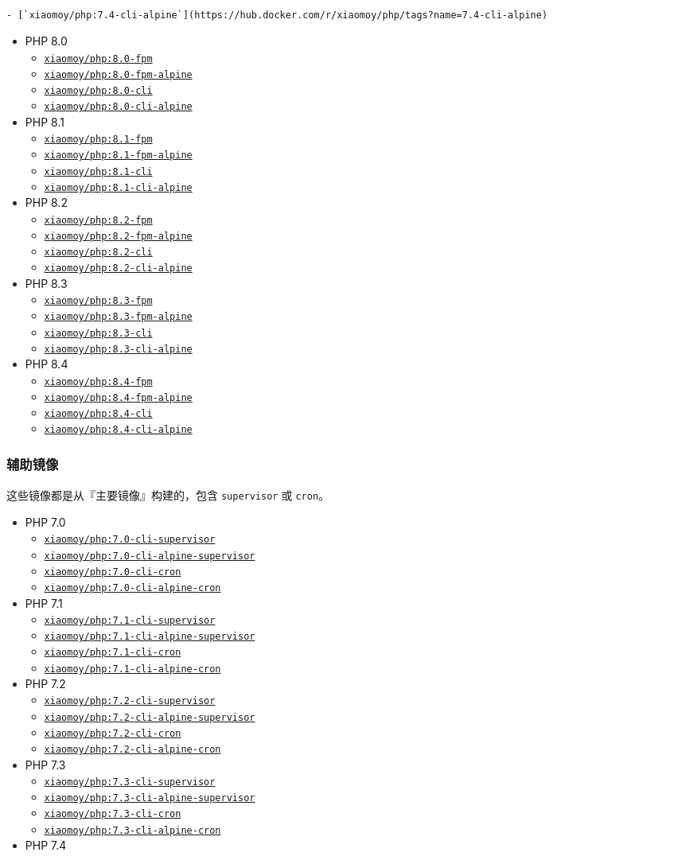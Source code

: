     - [`xiaomoy/php:7.4-cli-alpine`](https://hub.docker.com/r/xiaomoy/php/tags?name=7.4-cli-alpine)
- PHP 8.0
    - [`xiaomoy/php:8.0-fpm`](https://hub.docker.com/r/xiaomoy/php/tags?name=8.0-fpm)
    - [`xiaomoy/php:8.0-fpm-alpine`](https://hub.docker.com/r/xiaomoy/php/tags?name=8.0-fpm-alpine)
    - [`xiaomoy/php:8.0-cli`](https://hub.docker.com/r/xiaomoy/php/tags?name=8.0-cli)
    - [`xiaomoy/php:8.0-cli-alpine`](https://hub.docker.com/r/xiaomoy/php/tags?name=8.0-cli-alpine)
- PHP 8.1
    - [`xiaomoy/php:8.1-fpm`](https://hub.docker.com/r/xiaomoy/php/tags?name=8.1-fpm)
    - [`xiaomoy/php:8.1-fpm-alpine`](https://hub.docker.com/r/xiaomoy/php/tags?name=8.1-fpm-alpine)
    - [`xiaomoy/php:8.1-cli`](https://hub.docker.com/r/xiaomoy/php/tags?name=8.1-cli)
    - [`xiaomoy/php:8.1-cli-alpine`](https://hub.docker.com/r/xiaomoy/php/tags?name=8.1-cli-alpine)
- PHP 8.2
    - [`xiaomoy/php:8.2-fpm`](https://hub.docker.com/r/xiaomoy/php/tags?name=8.2-fpm)
    - [`xiaomoy/php:8.2-fpm-alpine`](https://hub.docker.com/r/xiaomoy/php/tags?name=8.2-fpm-alpine)
    - [`xiaomoy/php:8.2-cli`](https://hub.docker.com/r/xiaomoy/php/tags?name=8.2-cli)
    - [`xiaomoy/php:8.2-cli-alpine`](https://hub.docker.com/r/xiaomoy/php/tags?name=8.2-cli-alpine)
- PHP 8.3
    - [`xiaomoy/php:8.3-fpm`](https://hub.docker.com/r/xiaomoy/php/tags?name=8.3-fpm)
    - [`xiaomoy/php:8.3-fpm-alpine`](https://hub.docker.com/r/xiaomoy/php/tags?name=8.3-fpm-alpine)
    - [`xiaomoy/php:8.3-cli`](https://hub.docker.com/r/xiaomoy/php/tags?name=8.3-cli)
    - [`xiaomoy/php:8.3-cli-alpine`](https://hub.docker.com/r/xiaomoy/php/tags?name=8.3-cli-alpine)
- PHP 8.4
    - [`xiaomoy/php:8.4-fpm`](https://hub.docker.com/r/xiaomoy/php/tags?name=8.4-fpm)
    - [`xiaomoy/php:8.4-fpm-alpine`](https://hub.docker.com/r/xiaomoy/php/tags?name=8.4-fpm-alpine)
    - [`xiaomoy/php:8.4-cli`](https://hub.docker.com/r/xiaomoy/php/tags?name=8.4-cli)
    - [`xiaomoy/php:8.4-cli-alpine`](https://hub.docker.com/r/xiaomoy/php/tags?name=8.4-cli-alpine)

### 辅助镜像

这些镜像都是从『主要镜像』构建的，包含 `supervisor` 或 `cron`。

- PHP 7.0
    - [`xiaomoy/php:7.0-cli-supervisor`](https://hub.docker.com/r/xiaomoy/php/tags?name=7.0-cli-supervisor)
    - [`xiaomoy/php:7.0-cli-alpine-supervisor`](https://hub.docker.com/r/xiaomoy/php/tags?name=7.0-cli-alpine-supervisor)
    - [`xiaomoy/php:7.0-cli-cron`](https://hub.docker.com/r/xiaomoy/php/tags?name=7.0-cli-cron)
    - [`xiaomoy/php:7.0-cli-alpine-cron`](https://hub.docker.com/r/xiaomoy/php/tags?name=7.0-cli-alpine-cron)
- PHP 7.1
    - [`xiaomoy/php:7.1-cli-supervisor`](https://hub.docker.com/r/xiaomoy/php/tags?name=7.1-cli-supervisor)
    - [`xiaomoy/php:7.1-cli-alpine-supervisor`](https://hub.docker.com/r/xiaomoy/php/tags?name=7.1-cli-alpine-supervisor)
    - [`xiaomoy/php:7.1-cli-cron`](https://hub.docker.com/r/xiaomoy/php/tags?name=7.1-cli-cron)
    - [`xiaomoy/php:7.1-cli-alpine-cron`](https://hub.docker.com/r/xiaomoy/php/tags?name=7.1-cli-alpine-cron)
- PHP 7.2
    - [`xiaomoy/php:7.2-cli-supervisor`](https://hub.docker.com/r/xiaomoy/php/tags?name=7.2-cli-supervisor)
    - [`xiaomoy/php:7.2-cli-alpine-supervisor`](https://hub.docker.com/r/xiaomoy/php/tags?name=7.2-cli-alpine-supervisor)
    - [`xiaomoy/php:7.2-cli-cron`](https://hub.docker.com/r/xiaomoy/php/tags?name=7.2-cli-cron)
    - [`xiaomoy/php:7.2-cli-alpine-cron`](https://hub.docker.com/r/xiaomoy/php/tags?name=7.2-cli-alpine-cron)
- PHP 7.3
    - [`xiaomoy/php:7.3-cli-supervisor`](https://hub.docker.com/r/xiaomoy/php/tags?name=7.3-cli-supervisor)
    - [`xiaomoy/php:7.3-cli-alpine-supervisor`](https://hub.docker.com/r/xiaomoy/php/tags?name=7.3-cli-alpine-supervisor)
    - [`xiaomoy/php:7.3-cli-cron`](https://hub.docker.com/r/xiaomoy/php/tags?name=7.3-cli-cron)
    - [`xiaomoy/php:7.3-cli-alpine-cron`](https://hub.docker.com/r/xiaomoy/php/tags?name=7.3-cli-alpine-cron)
- PHP 7.4